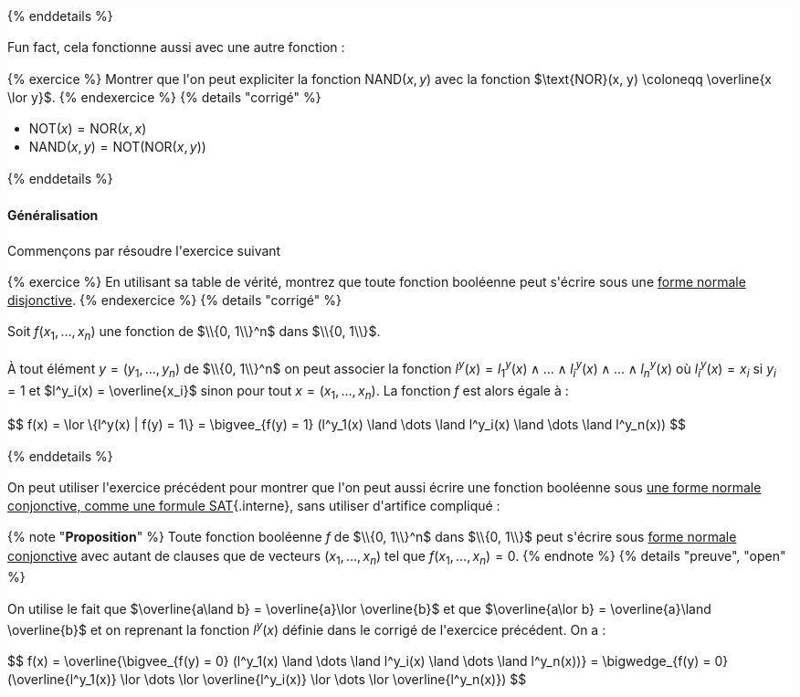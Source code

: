 {% enddetails %}

Fun fact, cela fonctionne aussi avec une autre fonction  :

{% exercice %}
Montrer que l'on peut expliciter la fonction  $\text{NAND}(x, y)$ avec la fonction $\text{NOR}(x, y) \coloneqq \overline{x \lor y}$.
{% endexercice %}
{% details "corrigé" %}

- $\text{NOT}(x) = \text{NOR}(x, x)$
- $\text{NAND}(x, y) = \text{NOT}(\text{NOR}(x, y))$

{% enddetails %}

#### Généralisation

Commençons par résoudre l'exercice suivant

{% exercice %}
En utilisant sa table de vérité, montrez que toute fonction booléenne peut s'écrire sous une [forme normale disjonctive](https://fr.wikipedia.org/wiki/Forme_normale_disjonctive).
{% endexercice %}
{% details "corrigé" %}

Soit $f(x_1, \dots, x_n)$ une fonction de $\\{0, 1\\}^n$ dans $\\{0, 1\\}$.

À tout élément $y=(y_1, \dots, y_n)$ de $\\{0, 1\\}^n$ on peut associer la fonction $l^y(x) = l^y_1(x) \land \dots \land l^y_i(x) \land \dots \land l^y_n(x)$ où $l^y_i(x) = x_i$ si $y_i = 1$ et $l^y_i(x) = \overline{x_i}$ sinon pour tout $x=(x_1, \dots, x_n)$. La fonction $f$ est alors égale à :

<div>
$$
f(x) = \lor \{l^y(x) | f(y) = 1\} = \bigvee_{f(y) = 1} (l^y_1(x) \land \dots \land l^y_i(x) \land \dots \land l^y_n(x))
$$
</div>

{% enddetails %}

On peut utiliser l'exercice précédent pour montrer que l'on peut aussi écrire une fonction booléenne sous [une forme normale conjonctive, comme une formule SAT](../problème-SAT/){.interne}, sans utiliser d'artifice compliqué :

<span id="proposition-CNF-fonction"></span>

{% note "**Proposition**" %}
Toute fonction booléenne $f$ de $\\{0, 1\\}^n$ dans $\\{0, 1\\}$ peut s'écrire sous [forme normale conjonctive](https://fr.wikipedia.org/wiki/Forme_normale_conjonctive) avec autant de clauses que de vecteurs $(x_1, \dots, x_n)$ tel que $f(x_1, \dots, x_n) = 0$.
{% endnote %}
{% details "preuve", "open" %}

On utilise le fait que $\overline{a\land b} = \overline{a}\lor \overline{b}$ et que $\overline{a\lor b} = \overline{a}\land \overline{b}$ et on reprenant la fonction $l^y(x)$ définie dans le corrigé de l'exercice précédent. On a :

<div>
$$
f(x) = \overline{\bigvee_{f(y) = 0} (l^y_1(x) \land \dots \land l^y_i(x) \land \dots \land l^y_n(x))} = \bigwedge_{f(y) = 0} (\overline{l^y_1(x)} \lor \dots \lor \overline{l^y_i(x)} \lor \dots \lor \overline{l^y_n(x)})
$$
</div>
